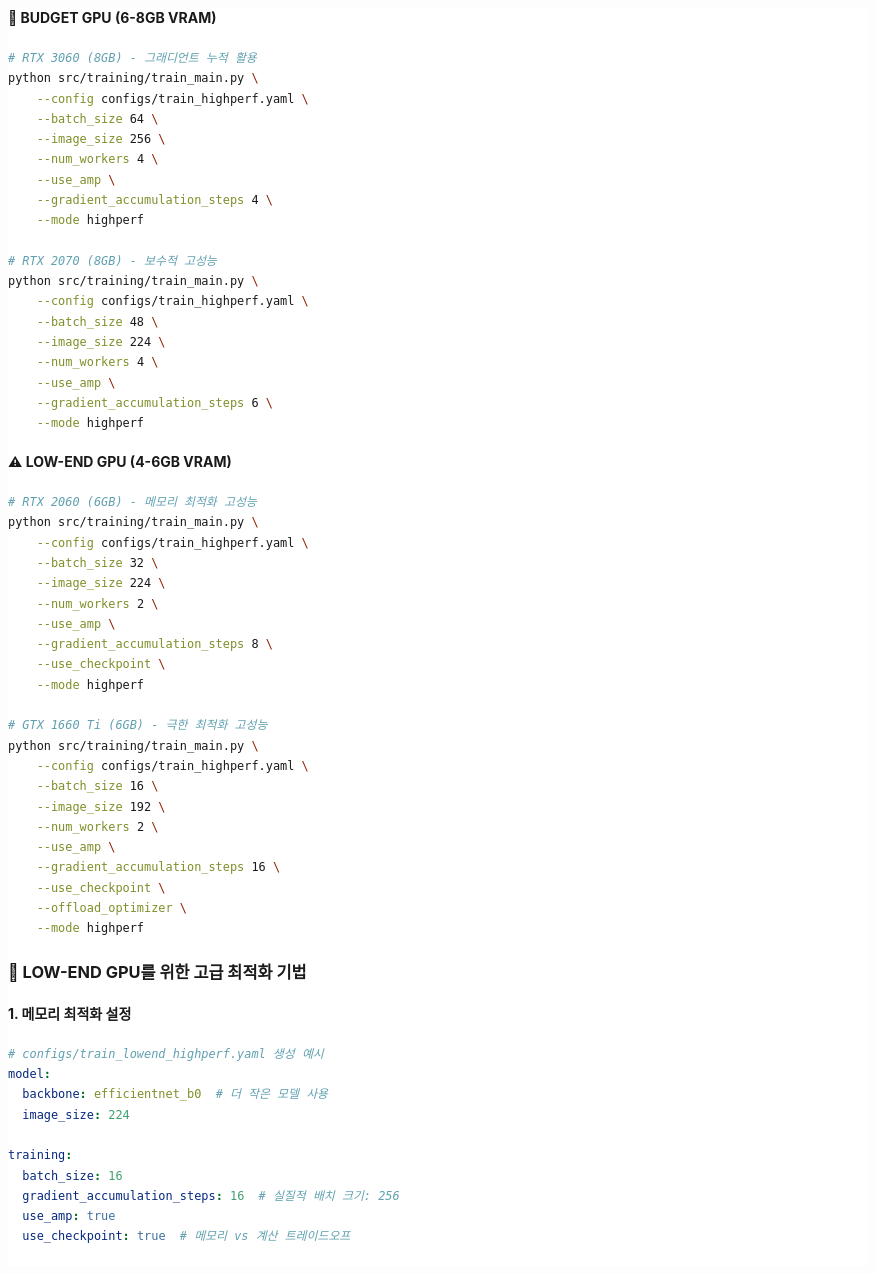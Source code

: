 #### 🥉 BUDGET GPU (6-8GB VRAM)
```bash
# RTX 3060 (8GB) - 그래디언트 누적 활용
python src/training/train_main.py \
    --config configs/train_highperf.yaml \
    --batch_size 64 \
    --image_size 256 \
    --num_workers 4 \
    --use_amp \
    --gradient_accumulation_steps 4 \
    --mode highperf

# RTX 2070 (8GB) - 보수적 고성능
python src/training/train_main.py \
    --config configs/train_highperf.yaml \
    --batch_size 48 \
    --image_size 224 \
    --num_workers 4 \
    --use_amp \
    --gradient_accumulation_steps 6 \
    --mode highperf
```

#### ⚠️ LOW-END GPU (4-6GB VRAM)
```bash
# RTX 2060 (6GB) - 메모리 최적화 고성능
python src/training/train_main.py \
    --config configs/train_highperf.yaml \
    --batch_size 32 \
    --image_size 224 \
    --num_workers 2 \
    --use_amp \
    --gradient_accumulation_steps 8 \
    --use_checkpoint \
    --mode highperf

# GTX 1660 Ti (6GB) - 극한 최적화 고성능
python src/training/train_main.py \
    --config configs/train_highperf.yaml \
    --batch_size 16 \
    --image_size 192 \
    --num_workers 2 \
    --use_amp \
    --gradient_accumulation_steps 16 \
    --use_checkpoint \
    --offload_optimizer \
    --mode highperf
```

### 🔧 LOW-END GPU를 위한 고급 최적화 기법

#### 1. 메모리 최적화 설정
```yaml
# configs/train_lowend_highperf.yaml 생성 예시
model:
  backbone: efficientnet_b0  # 더 작은 모델 사용
  image_size: 224
  
training:
  batch_size: 16
  gradient_accumulation_steps: 16  # 실질적 배치 크기: 256
  use_amp: true
  use_checkpoint: true  # 메모리 vs 계산 트레이드오프
  
```
